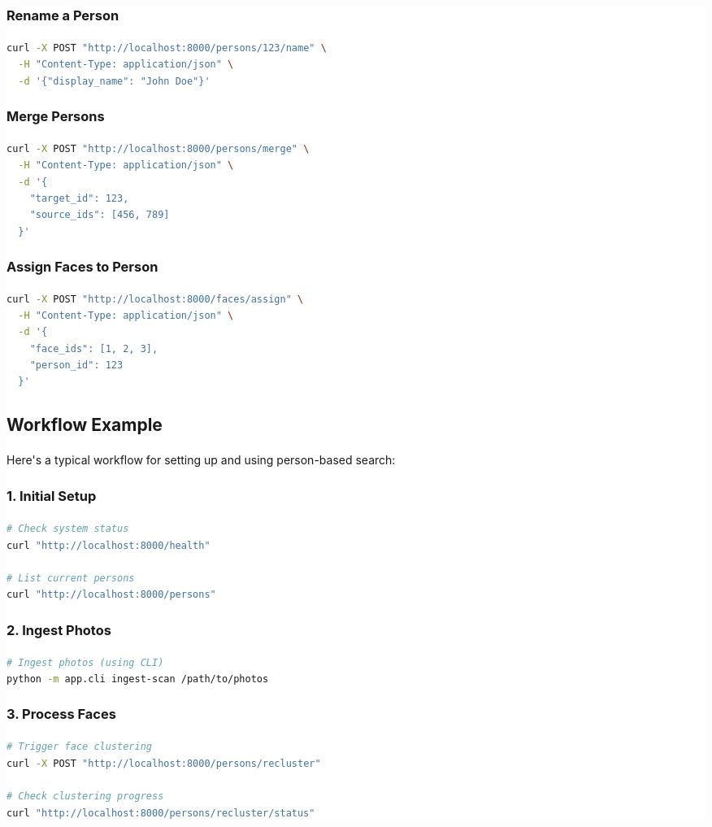 ### Rename a Person

```bash
curl -X POST "http://localhost:8000/persons/123/name" \
  -H "Content-Type: application/json" \
  -d '{"display_name": "John Doe"}'
```

### Merge Persons

```bash
curl -X POST "http://localhost:8000/persons/merge" \
  -H "Content-Type: application/json" \
  -d '{
    "target_id": 123,
    "source_ids": [456, 789]
  }'
```

### Assign Faces to Person

```bash
curl -X POST "http://localhost:8000/faces/assign" \
  -H "Content-Type: application/json" \
  -d '{
    "face_ids": [1, 2, 3],
    "person_id": 123
  }'
```

## Workflow Example

Here's a typical workflow for setting up and using person-based search:

### 1. Initial Setup

```bash
# Check system status
curl "http://localhost:8000/health"

# List current persons
curl "http://localhost:8000/persons"
```

### 2. Ingest Photos

```bash
# Ingest photos (using CLI)
python -m app.cli ingest-scan /path/to/photos
```

### 3. Process Faces

```bash
# Trigger face clustering
curl -X POST "http://localhost:8000/persons/recluster"

# Check clustering progress
curl "http://localhost:8000/persons/recluster/status"
```
